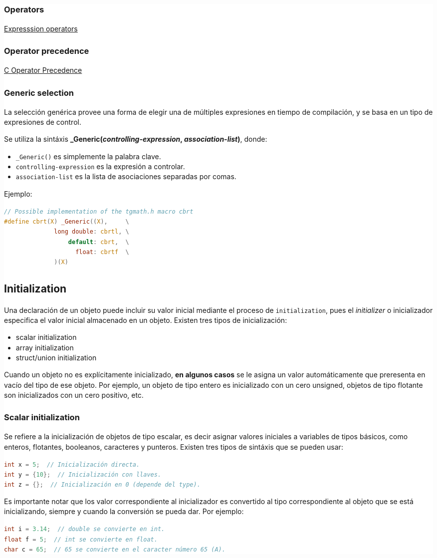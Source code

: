 ### Operators
[Expresssion operators](https://cppreference.com/w/c/language/operators.html#Operators)

### Operator precedence
[C Operator Precedence](https://cppreference.com/w/c/language/operator_precedence.html)

### Generic selection
La selección genérica provee una forma de elegir una de múltiples expresiones en tiempo de compilación, y se basa en un tipo de expresiones de control.

Se utiliza la sintáxis **_Generic(*controlling-expression*, *association-list*)**, donde:
* `_Generic()` es simplemente la palabra clave.
* `controlling-expression` es la expresión a controlar.
* `association-list` es la lista de asociaciones separadas por comas.

Ejemplo:
```C
// Possible implementation of the tgmath.h macro cbrt
#define cbrt(X) _Generic((X),     \
              long double: cbrtl, \
                  default: cbrt,  \
                    float: cbrtf  \
              )(X)
```

## Initialization
Una declaración de un objeto puede incluir su valor inicial mediante el proceso de `initialization`, pues el *initializer* o inicializador especifica el valor inicial almacenado en un objeto. Existen tres tipos de inicialización:
* scalar initialization
* array initialization
* struct/union initialization

Cuando un objeto no es explícitamente inicializado, **en algunos casos** se le asigna un valor automáticamente que preresenta en vacío del tipo de ese objeto. Por ejemplo, un objeto de tipo entero es inicializado con un cero unsigned, objetos de tipo flotante son inicializados con un cero positivo, etc.

### Scalar initialization
Se refiere a la inicialización de objetos de tipo escalar, es decir asignar valores iniciales a variables de tipos básicos, como enteros, flotantes, booleanos, caracteres y punteros. Existen tres tipos de sintáxis que se pueden usar:
```C
int x = 5;  // Inicialización directa.
int y = {10};  // Inicialización con llaves.
int z = {};  // Inicialización en 0 (depende del type).
```

Es importante notar que los valor correspondiente al inicializador es convertido al tipo correspondiente al objeto que se está inicializando, siempre y cuando la conversión se pueda dar. Por ejemplo:
```C
int i = 3.14;  // double se convierte en int.
float f = 5;  // int se convierte en float.
char c = 65;  // 65 se convierte en el caracter número 65 (A).
```
